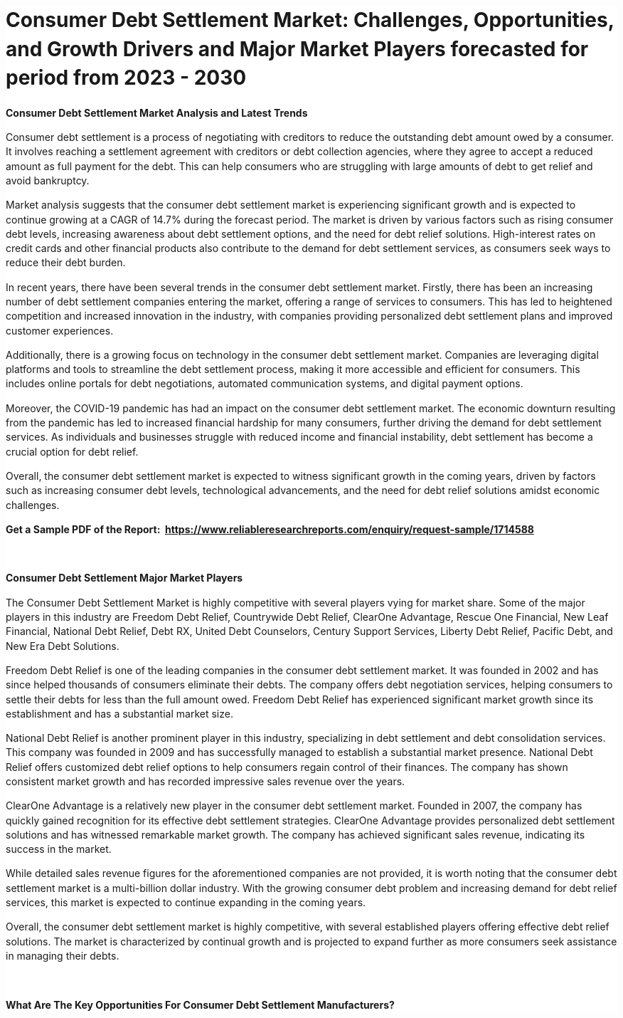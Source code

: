 <p><h1>Consumer Debt Settlement Market: Challenges, Opportunities, and Growth Drivers and Major Market Players forecasted for period from 2023 - 2030</h1></p><p><strong>Consumer Debt Settlement Market Analysis and Latest Trends</strong></p>
<p><p>Consumer debt settlement is a process of negotiating with creditors to reduce the outstanding debt amount owed by a consumer. It involves reaching a settlement agreement with creditors or debt collection agencies, where they agree to accept a reduced amount as full payment for the debt. This can help consumers who are struggling with large amounts of debt to get relief and avoid bankruptcy.</p><p>Market analysis suggests that the consumer debt settlement market is experiencing significant growth and is expected to continue growing at a CAGR of 14.7% during the forecast period. The market is driven by various factors such as rising consumer debt levels, increasing awareness about debt settlement options, and the need for debt relief solutions. High-interest rates on credit cards and other financial products also contribute to the demand for debt settlement services, as consumers seek ways to reduce their debt burden.</p><p>In recent years, there have been several trends in the consumer debt settlement market. Firstly, there has been an increasing number of debt settlement companies entering the market, offering a range of services to consumers. This has led to heightened competition and increased innovation in the industry, with companies providing personalized debt settlement plans and improved customer experiences.</p><p>Additionally, there is a growing focus on technology in the consumer debt settlement market. Companies are leveraging digital platforms and tools to streamline the debt settlement process, making it more accessible and efficient for consumers. This includes online portals for debt negotiations, automated communication systems, and digital payment options.</p><p>Moreover, the COVID-19 pandemic has had an impact on the consumer debt settlement market. The economic downturn resulting from the pandemic has led to increased financial hardship for many consumers, further driving the demand for debt settlement services. As individuals and businesses struggle with reduced income and financial instability, debt settlement has become a crucial option for debt relief.</p><p>Overall, the consumer debt settlement market is expected to witness significant growth in the coming years, driven by factors such as increasing consumer debt levels, technological advancements, and the need for debt relief solutions amidst economic challenges.</p></p>
<p><strong>Get a Sample PDF of the Report:&nbsp; <a href="https://www.reliableresearchreports.com/enquiry/request-sample/1714588">https://www.reliableresearchreports.com/enquiry/request-sample/1714588</a></strong></p>
<p>&nbsp;</p>
<p><strong>Consumer Debt Settlement Major Market Players</strong></p>
<p><p>The Consumer Debt Settlement Market is highly competitive with several players vying for market share. Some of the major players in this industry are Freedom Debt Relief, Countrywide Debt Relief, ClearOne Advantage, Rescue One Financial, New Leaf Financial, National Debt Relief, Debt RX, United Debt Counselors, Century Support Services, Liberty Debt Relief, Pacific Debt, and New Era Debt Solutions.</p><p>Freedom Debt Relief is one of the leading companies in the consumer debt settlement market. It was founded in 2002 and has since helped thousands of consumers eliminate their debts. The company offers debt negotiation services, helping consumers to settle their debts for less than the full amount owed. Freedom Debt Relief has experienced significant market growth since its establishment and has a substantial market size.</p><p>National Debt Relief is another prominent player in this industry, specializing in debt settlement and debt consolidation services. This company was founded in 2009 and has successfully managed to establish a substantial market presence. National Debt Relief offers customized debt relief options to help consumers regain control of their finances. The company has shown consistent market growth and has recorded impressive sales revenue over the years.</p><p>ClearOne Advantage is a relatively new player in the consumer debt settlement market. Founded in 2007, the company has quickly gained recognition for its effective debt settlement strategies. ClearOne Advantage provides personalized debt settlement solutions and has witnessed remarkable market growth. The company has achieved significant sales revenue, indicating its success in the market.</p><p>While detailed sales revenue figures for the aforementioned companies are not provided, it is worth noting that the consumer debt settlement market is a multi-billion dollar industry. With the growing consumer debt problem and increasing demand for debt relief services, this market is expected to continue expanding in the coming years.</p><p>Overall, the consumer debt settlement market is highly competitive, with several established players offering effective debt relief solutions. The market is characterized by continual growth and is projected to expand further as more consumers seek assistance in managing their debts.</p></p>
<p>&nbsp;</p>
<p><strong>What Are The Key Opportunities For Consumer Debt Settlement Manufacturers?</strong></p>